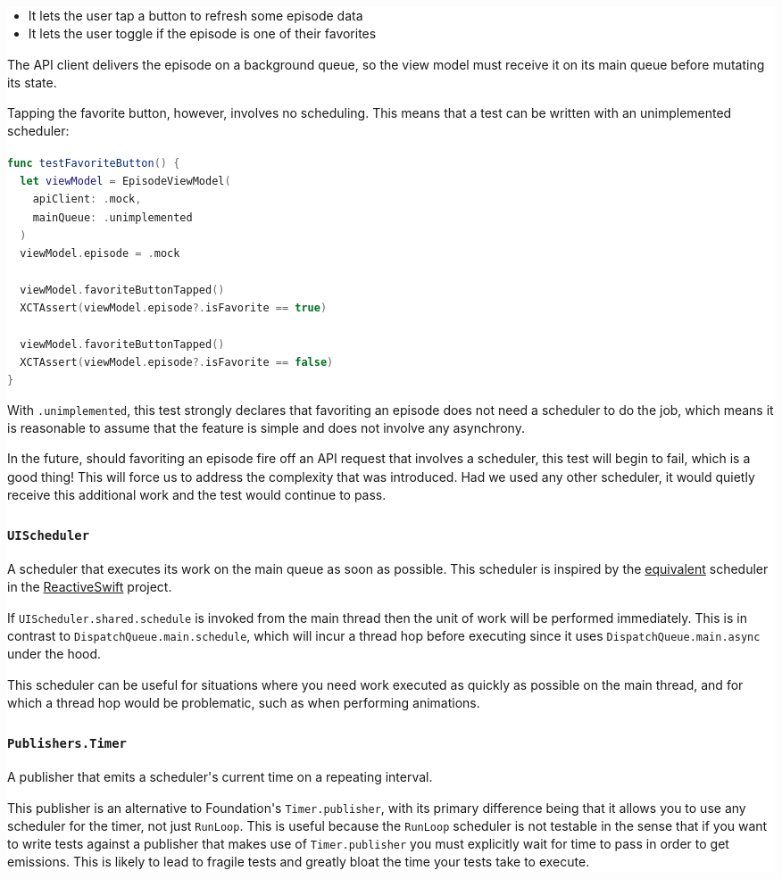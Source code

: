   * It lets the user tap a button to refresh some episode data
  * It lets the user toggle if the episode is one of their favorites

The API client delivers the episode on a background queue, so the view model must receive it on its main queue before mutating its state.

Tapping the favorite button, however, involves no scheduling. This means that a test can be written with an unimplemented scheduler:

```swift
func testFavoriteButton() {
  let viewModel = EpisodeViewModel(
    apiClient: .mock,
    mainQueue: .unimplemented
  )
  viewModel.episode = .mock

  viewModel.favoriteButtonTapped()
  XCTAssert(viewModel.episode?.isFavorite == true)

  viewModel.favoriteButtonTapped()
  XCTAssert(viewModel.episode?.isFavorite == false)
}
```

With `.unimplemented`, this test strongly declares that favoriting an episode does not need a scheduler to do the job, which means it is reasonable to assume that the feature is simple and does not involve any asynchrony.

In the future, should favoriting an episode fire off an API request that involves a scheduler, this test will begin to fail, which is a good thing! This will force us to address the complexity that was introduced. Had we used any other scheduler, it would quietly receive this additional work and the test would continue to pass.

### `UIScheduler`

A scheduler that executes its work on the main queue as soon as possible. This scheduler is inspired by the [equivalent](https://github.com/ReactiveCocoa/ReactiveSwift/blob/58d92aa01081301549c48a4049e215210f650d07/Sources/Scheduler.swift#L92) scheduler in the [ReactiveSwift](https://github.com/ReactiveCocoa/ReactiveSwift) project.

If `UIScheduler.shared.schedule` is invoked from the main thread then the unit of work will be performed immediately. This is in contrast to `DispatchQueue.main.schedule`, which will incur a thread hop before executing since it uses `DispatchQueue.main.async` under the hood.

This scheduler can be useful for situations where you need work executed as quickly as possible on the main thread, and for which a thread hop would be problematic, such as when performing animations.

### `Publishers.Timer`

A publisher that emits a scheduler's current time on a repeating interval.

This publisher is an alternative to Foundation's `Timer.publisher`, with its primary difference being that it allows you to use any scheduler for the timer, not just `RunLoop`. This is useful because the `RunLoop` scheduler is not testable in the sense that if you want to write tests against a publisher that makes use of `Timer.publisher` you must explicitly wait for time to pass in order to get emissions. This is likely to lead to fragile tests and greatly bloat the time your tests take to execute.
